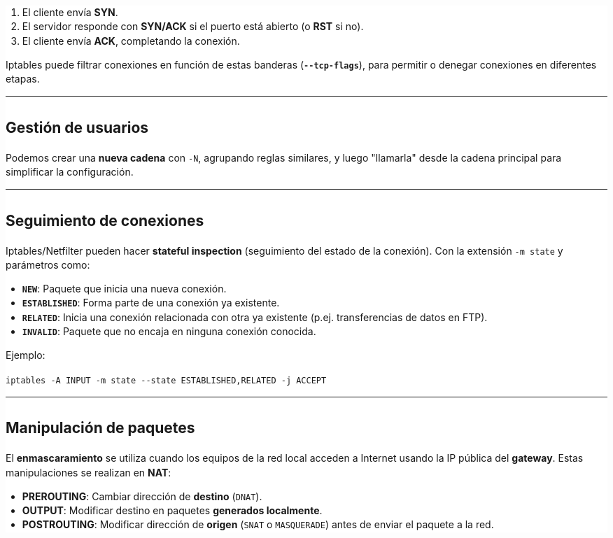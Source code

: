 1. El cliente envía **SYN**.  
2. El servidor responde con **SYN/ACK** si el puerto está abierto (o **RST** si no).  
3. El cliente envía **ACK**, completando la conexión.

Iptables puede filtrar conexiones en función de estas banderas (**`--tcp-flags`**), para permitir o denegar conexiones en diferentes etapas.

---

## Gestión de usuarios

Podemos crear una **nueva cadena** con `-N`, agrupando reglas similares, y luego "llamarla" desde la cadena principal para simplificar la configuración.

---

## Seguimiento de conexiones

Iptables/Netfilter pueden hacer **stateful inspection** (seguimiento del estado de la conexión). Con la extensión `-m state` y parámetros como:

- **`NEW`**: Paquete que inicia una nueva conexión.  
- **`ESTABLISHED`**: Forma parte de una conexión ya existente.  
- **`RELATED`**: Inicia una conexión relacionada con otra ya existente (p.ej. transferencias de datos en FTP).  
- **`INVALID`**: Paquete que no encaja en ninguna conexión conocida.

Ejemplo:

    iptables -A INPUT -m state --state ESTABLISHED,RELATED -j ACCEPT

---

## Manipulación de paquetes

El **enmascaramiento** se utiliza cuando los equipos de la red local acceden a Internet usando la IP pública del **gateway**. Estas manipulaciones se realizan en **NAT**:

- **PREROUTING**: Cambiar dirección de **destino** (`DNAT`).  
- **OUTPUT**: Modificar destino en paquetes **generados localmente**.  
- **POSTROUTING**: Modificar dirección de **origen** (`SNAT` o `MASQUERADE`) antes de enviar el paquete a la red.
